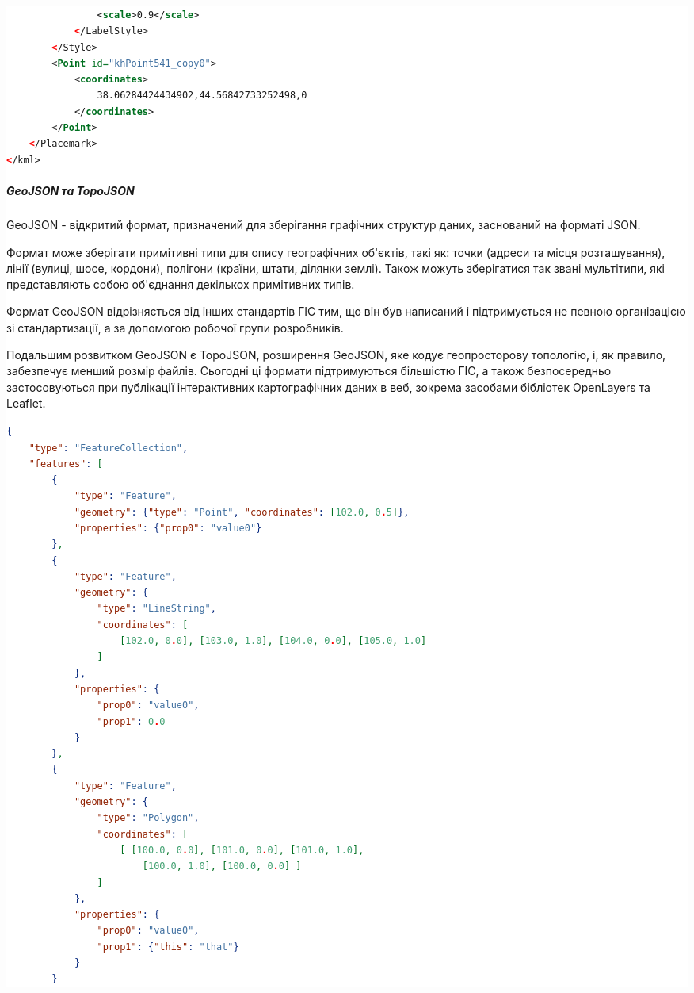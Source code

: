 ```xml
                <scale>0.9</scale>
            </LabelStyle>
        </Style>
        <Point id="khPoint541_copy0">
            <coordinates>
                38.06284424434902,44.56842733252498,0
            </coordinates>
        </Point>
    </Placemark>
</kml>
```

##### GeoJSON та TopoJSON

GeoJSON - відкритий формат, призначений для зберігання графічних структур даних, заснований на форматі JSON.

Формат може зберігати примітивні типи для опису географічних об'єктів, такі як: точки (адреси та місця розташування), лінії (вулиці, шосе, кордони), полігони (країни, штати, ділянки землі). Також можуть зберігатися так звані мультітипи, які представляють собою об'єднання декількох примітивних типів.

Формат GeoJSON відрізняється від інших стандартів ГІС тим, що він був написаний і підтримується не певною організацією зі стандартизації, а за допомогою робочої групи розробників.

Подальшим розвитком GeoJSON є TopoJSON, розширення GeoJSON, яке кодує геопросторову топологію, і, як правило, забезпечує менший розмір файлів. Сьогодні ці формати підтримуються більшістю ГІС, а також безпосередньо застосовуються при публікації інтерактивних картографічних даних в веб, зокрема засобами бібліотек OpenLayers та Leaflet.

```json
{
    "type": "FeatureCollection",
    "features": [
        {
            "type": "Feature",
            "geometry": {"type": "Point", "coordinates": [102.0, 0.5]},
            "properties": {"prop0": "value0"}
        },
        {
            "type": "Feature",
            "geometry": {
                "type": "LineString",
                "coordinates": [
                    [102.0, 0.0], [103.0, 1.0], [104.0, 0.0], [105.0, 1.0]
                ]
            },
            "properties": {
                "prop0": "value0",
                "prop1": 0.0
            }
        },
        {
            "type": "Feature",
            "geometry": {
                "type": "Polygon",
                "coordinates": [
                    [ [100.0, 0.0], [101.0, 0.0], [101.0, 1.0],
                        [100.0, 1.0], [100.0, 0.0] ]
                ]
            },
            "properties": {
                "prop0": "value0",
                "prop1": {"this": "that"}
            }
        }
```